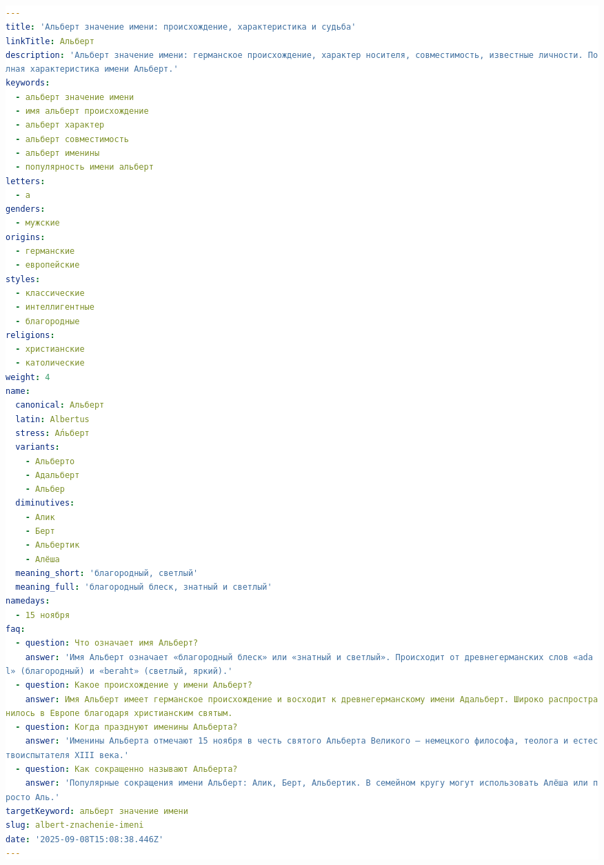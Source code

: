 ```yaml
---
title: 'Альберт значение имени: происхождение, характеристика и судьба'
linkTitle: Альберт
description: 'Альберт значение имени: германское происхождение, характер носителя, совместимость, известные личности. Полная характеристика имени Альберт.'
keywords:
  - альберт значение имени
  - имя альберт происхождение
  - альберт характер
  - альберт совместимость
  - альберт именины
  - популярность имени альберт
letters:
  - а
genders:
  - мужские
origins:
  - германские
  - европейские
styles:
  - классические
  - интеллигентные
  - благородные
religions:
  - христианские
  - католические
weight: 4
name:
  canonical: Альберт
  latin: Albertus
  stress: А́льберт
  variants:
    - Альберто
    - Адальберт
    - Альбер
  diminutives:
    - Алик
    - Берт
    - Альбертик
    - Алёша
  meaning_short: 'благородный, светлый'
  meaning_full: 'благородный блеск, знатный и светлый'
namedays:
  - 15 ноября
faq:
  - question: Что означает имя Альберт?
    answer: 'Имя Альберт означает «благородный блеск» или «знатный и светлый». Происходит от древнегерманских слов «adal» (благородный) и «beraht» (светлый, яркий).'
  - question: Какое происхождение у имени Альберт?
    answer: Имя Альберт имеет германское происхождение и восходит к древнегерманскому имени Адальберт. Широко распространилось в Европе благодаря христианским святым.
  - question: Когда празднуют именины Альберта?
    answer: 'Именины Альберта отмечают 15 ноября в честь святого Альберта Великого — немецкого философа, теолога и естествоиспытателя XIII века.'
  - question: Как сокращенно называют Альберта?
    answer: 'Популярные сокращения имени Альберт: Алик, Берт, Альбертик. В семейном кругу могут использовать Алёша или просто Аль.'
targetKeyword: альберт значение имени
slug: albert-znachenie-imeni
date: '2025-09-08T15:08:38.446Z'
---
```

